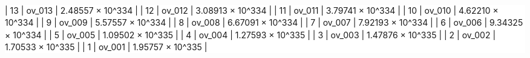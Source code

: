 | 13 | ov_013 | 2.48557 × 10^334 |
| 12 | ov_012 | 3.08913 × 10^334 |
| 11 | ov_011 | 3.79741 × 10^334 |
| 10 | ov_010 | 4.62210 × 10^334 |
| 9 | ov_009 | 5.57557 × 10^334 |
| 8 | ov_008 | 6.67091 × 10^334 |
| 7 | ov_007 | 7.92193 × 10^334 |
| 6 | ov_006 | 9.34325 × 10^334 |
| 5 | ov_005 | 1.09502 × 10^335 |
| 4 | ov_004 | 1.27593 × 10^335 |
| 3 | ov_003 | 1.47876 × 10^335 |
| 2 | ov_002 | 1.70533 × 10^335 |
| 1 | ov_001 | 1.95757 × 10^335 |

